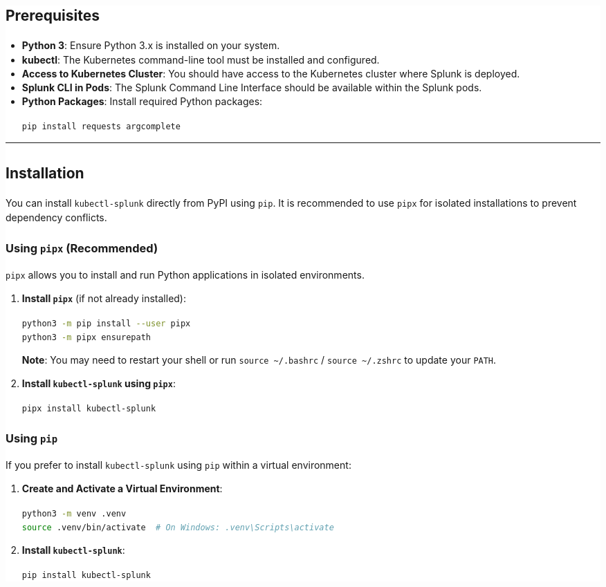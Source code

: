 
## Prerequisites

- **Python 3**: Ensure Python 3.x is installed on your system.
- **kubectl**: The Kubernetes command-line tool must be installed and configured.
- **Access to Kubernetes Cluster**: You should have access to the Kubernetes cluster where Splunk is deployed.
- **Splunk CLI in Pods**: The Splunk Command Line Interface should be available within the Splunk pods.
- **Python Packages**: Install required Python packages:
  ```bash
  pip install requests argcomplete
  ```

---

## Installation

You can install `kubectl-splunk` directly from PyPI using `pip`. It is recommended to use `pipx` for isolated installations to prevent dependency conflicts.

### Using `pipx` (Recommended)

`pipx` allows you to install and run Python applications in isolated environments.

1. **Install `pipx`** (if not already installed):

   ```bash
   python3 -m pip install --user pipx
   python3 -m pipx ensurepath
   ```

   **Note**: You may need to restart your shell or run `source ~/.bashrc` / `source ~/.zshrc` to update your `PATH`.

2. **Install `kubectl-splunk` using `pipx`**:

   ```bash
   pipx install kubectl-splunk
   ```

### Using `pip`

If you prefer to install `kubectl-splunk` using `pip` within a virtual environment:

1. **Create and Activate a Virtual Environment**:

   ```bash
   python3 -m venv .venv
   source .venv/bin/activate  # On Windows: .venv\Scripts\activate
   ```

2. **Install `kubectl-splunk`**:

   ```bash
   pip install kubectl-splunk
   ```
